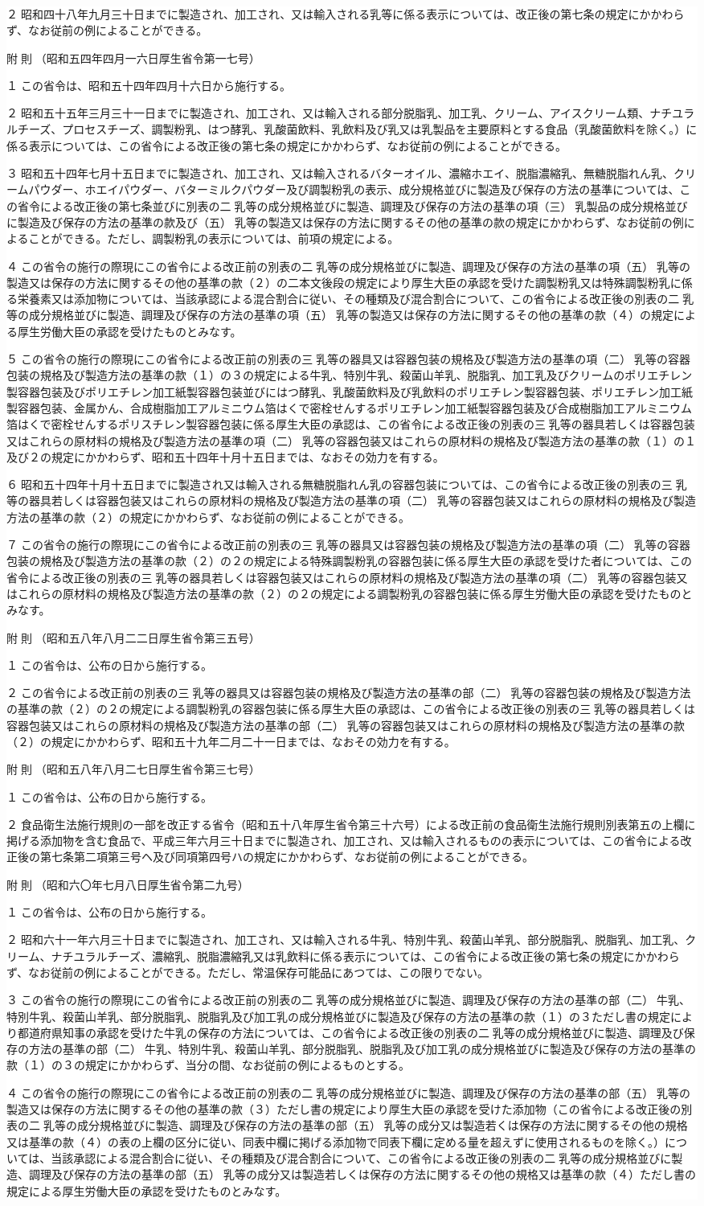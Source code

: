 ２ 昭和四十八年九月三十日までに製造され、加工され、又は輸入される乳等に係る表示については、改正後の第七条の規定にかかわらず、なお従前の例によることができる。

附 則 （昭和五四年四月一六日厚生省令第一七号）

１ この省令は、昭和五十四年四月十六日から施行する。

２ 昭和五十五年三月三十一日までに製造され、加工され、又は輸入される部分脱脂乳、加工乳、クリーム、アイスクリーム類、ナチユラルチーズ、プロセスチーズ、調製粉乳、はつ酵乳、乳酸菌飲料、乳飲料及び乳又は乳製品を主要原料とする食品（乳酸菌飲料を除く。）に係る表示については、この省令による改正後の第七条の規定にかかわらず、なお従前の例によることができる。

３ 昭和五十四年七月十五日までに製造され、加工され、又は輸入されるバターオイル、濃縮ホエイ、脱脂濃縮乳、無糖脱脂れん乳、クリームパウダー、ホエイパウダー、バターミルクパウダー及び調製粉乳の表示、成分規格並びに製造及び保存の方法の基準については、この省令による改正後の第七条並びに別表の二 乳等の成分規格並びに製造、調理及び保存の方法の基準の項（三） 乳製品の成分規格並びに製造及び保存の方法の基準の款及び（五） 乳等の製造又は保存の方法に関するその他の基準の款の規定にかかわらず、なお従前の例によることができる。ただし、調製粉乳の表示については、前項の規定による。

４ この省令の施行の際現にこの省令による改正前の別表の二 乳等の成分規格並びに製造、調理及び保存の方法の基準の項（五） 乳等の製造又は保存の方法に関するその他の基準の款（２）の二本文後段の規定により厚生大臣の承認を受けた調製粉乳又は特殊調製粉乳に係る栄養素又は添加物については、当該承認による混合割合に従い、その種類及び混合割合について、この省令による改正後の別表の二 乳等の成分規格並びに製造、調理及び保存の方法の基準の項（五） 乳等の製造又は保存の方法に関するその他の基準の款（４）の規定による厚生労働大臣の承認を受けたものとみなす。

５ この省令の施行の際現にこの省令による改正前の別表の三 乳等の器具又は容器包装の規格及び製造方法の基準の項（二） 乳等の容器包装の規格及び製造方法の基準の款（１）の３の規定による牛乳、特別牛乳、殺菌山羊乳、脱脂乳、加工乳及びクリームのポリエチレン製容器包装及びポリエチレン加工紙製容器包装並びにはつ酵乳、乳酸菌飲料及び乳飲料のポリエチレン製容器包装、ポリエチレン加工紙製容器包装、金属かん、合成樹脂加工アルミニウム箔はくで密栓せんするポリエチレン加工紙製容器包装及び合成樹脂加工アルミニウム箔はくで密栓せんするポリスチレン製容器包装に係る厚生大臣の承認は、この省令による改正後の別表の三 乳等の器具若しくは容器包装又はこれらの原材料の規格及び製造方法の基準の項（二） 乳等の容器包装又はこれらの原材料の規格及び製造方法の基準の款（１）の１及び２の規定にかかわらず、昭和五十四年十月十五日までは、なおその効力を有する。

６ 昭和五十四年十月十五日までに製造され又は輸入される無糖脱脂れん乳の容器包装については、この省令による改正後の別表の三 乳等の器具若しくは容器包装又はこれらの原材料の規格及び製造方法の基準の項（二） 乳等の容器包装又はこれらの原材料の規格及び製造方法の基準の款（２）の規定にかかわらず、なお従前の例によることができる。

７ この省令の施行の際現にこの省令による改正前の別表の三 乳等の器具又は容器包装の規格及び製造方法の基準の項（二） 乳等の容器包装の規格及び製造方法の基準の款（２）の２の規定による特殊調製粉乳の容器包装に係る厚生大臣の承認を受けた者については、この省令による改正後の別表の三 乳等の器具若しくは容器包装又はこれらの原材料の規格及び製造方法の基準の項（二） 乳等の容器包装又はこれらの原材料の規格及び製造方法の基準の款（２）の２の規定による調製粉乳の容器包装に係る厚生労働大臣の承認を受けたものとみなす。

附 則 （昭和五八年八月二二日厚生省令第三五号）

１ この省令は、公布の日から施行する。

２ この省令による改正前の別表の三 乳等の器具又は容器包装の規格及び製造方法の基準の部（二） 乳等の容器包装の規格及び製造方法の基準の款（２）の２の規定による調製粉乳の容器包装に係る厚生大臣の承認は、この省令による改正後の別表の三 乳等の器具若しくは容器包装又はこれらの原材料の規格及び製造方法の基準の部（二） 乳等の容器包装又はこれらの原材料の規格及び製造方法の基準の款（２）の規定にかかわらず、昭和五十九年二月二十一日までは、なおその効力を有する。

附 則 （昭和五八年八月二七日厚生省令第三七号）

１ この省令は、公布の日から施行する。

２ 食品衛生法施行規則の一部を改正する省令（昭和五十八年厚生省令第三十六号）による改正前の食品衛生法施行規則別表第五の上欄に掲げる添加物を含む食品で、平成三年六月三十日までに製造され、加工され、又は輸入されるものの表示については、この省令による改正後の第七条第二項第三号ヘ及び同項第四号ハの規定にかかわらず、なお従前の例によることができる。

附 則 （昭和六〇年七月八日厚生省令第二九号）

１ この省令は、公布の日から施行する。

２ 昭和六十一年六月三十日までに製造され、加工され、又は輸入される牛乳、特別牛乳、殺菌山羊乳、部分脱脂乳、脱脂乳、加工乳、クリーム、ナチユラルチーズ、濃縮乳、脱脂濃縮乳又は乳飲料に係る表示については、この省令による改正後の第七条の規定にかかわらず、なお従前の例によることができる。ただし、常温保存可能品にあつては、この限りでない。

３ この省令の施行の際現にこの省令による改正前の別表の二 乳等の成分規格並びに製造、調理及び保存の方法の基準の部（二） 牛乳、特別牛乳、殺菌山羊乳、部分脱脂乳、脱脂乳及び加工乳の成分規格並びに製造及び保存の方法の基準の款（１）の３ただし書の規定により都道府県知事の承認を受けた牛乳の保存の方法については、この省令による改正後の別表の二 乳等の成分規格並びに製造、調理及び保存の方法の基準の部（二） 牛乳、特別牛乳、殺菌山羊乳、部分脱脂乳、脱脂乳及び加工乳の成分規格並びに製造及び保存の方法の基準の款（１）の３の規定にかかわらず、当分の間、なお従前の例によるものとする。

４ この省令の施行の際現にこの省令による改正前の別表の二 乳等の成分規格並びに製造、調理及び保存の方法の基準の部（五） 乳等の製造又は保存の方法に関するその他の基準の款（３）ただし書の規定により厚生大臣の承認を受けた添加物（この省令による改正後の別表の二 乳等の成分規格並びに製造、調理及び保存の方法の基準の部（五） 乳等の成分又は製造若くは保存の方法に関するその他の規格又は基準の款（４）の表の上欄の区分に従い、同表中欄に掲げる添加物で同表下欄に定める量を超えずに使用されるものを除く。）については、当該承認による混合割合に従い、その種類及び混合割合について、この省令による改正後の別表の二 乳等の成分規格並びに製造、調理及び保存の方法の基準の部（五） 乳等の成分又は製造若しくは保存の方法に関するその他の規格又は基準の款（４）ただし書の規定による厚生労働大臣の承認を受けたものとみなす。

